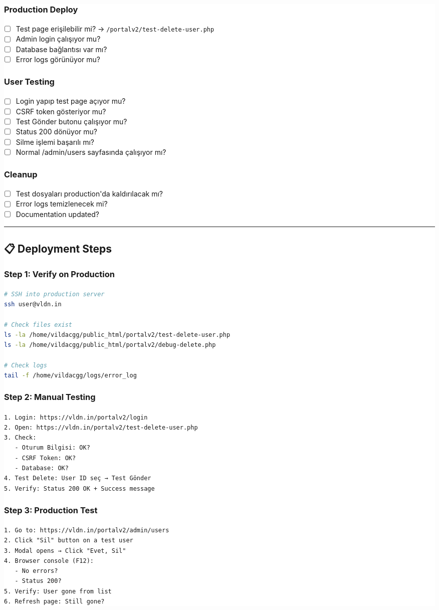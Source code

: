 ### Production Deploy
- [ ] Test page erişilebilir mi? → `/portalv2/test-delete-user.php`
- [ ] Admin login çalışıyor mu?
- [ ] Database bağlantısı var mı?
- [ ] Error logs görünüyor mu?

### User Testing
- [ ] Login yapıp test page açıyor mu?
- [ ] CSRF token gösteriyor mu?
- [ ] Test Gönder butonu çalışıyor mu?
- [ ] Status 200 dönüyor mu?
- [ ] Silme işlemi başarılı mı?
- [ ] Normal /admin/users sayfasında çalışıyor mı?

### Cleanup
- [ ] Test dosyaları production'da kaldırılacak mı?
- [ ] Error logs temizlenecek mi?
- [ ] Documentation updated?

---

## 📋 Deployment Steps

### Step 1: Verify on Production
```bash
# SSH into production server
ssh user@vldn.in

# Check files exist
ls -la /home/vildacgg/public_html/portalv2/test-delete-user.php
ls -la /home/vildacgg/public_html/portalv2/debug-delete.php

# Check logs
tail -f /home/vildacgg/logs/error_log
```

### Step 2: Manual Testing
```
1. Login: https://vldn.in/portalv2/login
2. Open: https://vldn.in/portalv2/test-delete-user.php
3. Check: 
   - Oturum Bilgisi: OK?
   - CSRF Token: OK?
   - Database: OK?
4. Test Delete: User ID seç → Test Gönder
5. Verify: Status 200 OK + Success message
```

### Step 3: Production Test
```
1. Go to: https://vldn.in/portalv2/admin/users
2. Click "Sil" button on a test user
3. Modal opens → Click "Evet, Sil"
4. Browser console (F12):
   - No errors?
   - Status 200?
5. Verify: User gone from list
6. Refresh page: Still gone?
```
